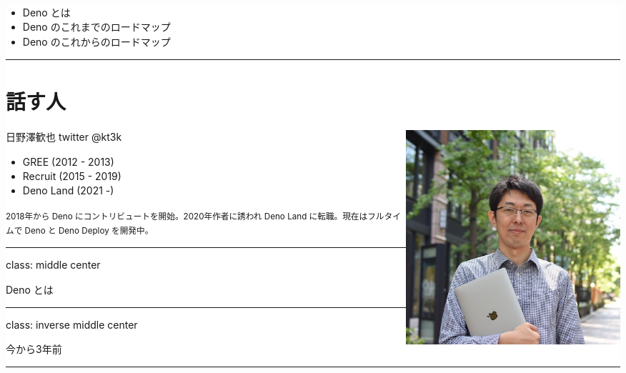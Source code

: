 - Deno とは
- Deno のこれまでのロードマップ
- Deno のこれからのロードマップ

---
# 話す人

<img src="./assets/hinosawa.jpg" align="right" width="300" />

日野澤歓也 twitter @kt3k

- GREE (2012 - 2013)
- Recruit (2015 - 2019)
- Deno Land (2021 -)

<small>2018年から Deno にコントリビュートを開始。2020年作者に誘われ Deno Land に転職。現在はフルタイムで Deno と Deno Deploy を開発中。</small>

---
class: middle center

Deno とは

---
class: inverse middle center

今から3年前

---